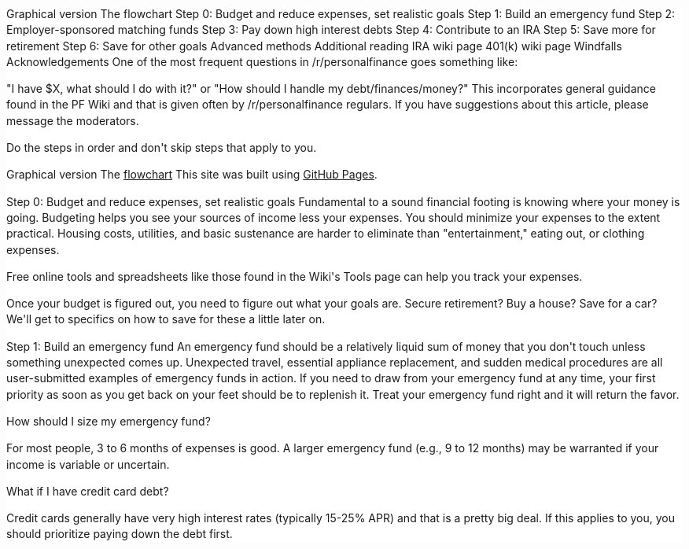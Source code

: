 Graphical version
The flowchart
Step 0: Budget and reduce expenses, set realistic goals
Step 1: Build an emergency fund
Step 2: Employer-sponsored matching funds
Step 3: Pay down high interest debts
Step 4: Contribute to an IRA
Step 5: Save more for retirement
Step 6: Save for other goals
Advanced methods
Additional reading
IRA wiki page
401(k) wiki page
Windfalls
Acknowledgements
One of the most frequent questions in /r/personalfinance goes something like:

"I have $X, what should I do with it?" or
"How should I handle my debt/finances/money?"
This incorporates general guidance found in the PF Wiki and that is given often by /r/personalfinance regulars. If you have suggestions about this article, please message the moderators.

Do the steps in order and don't skip steps that apply to you.

Graphical version
The [flowchart]()
This site was built using [GitHub Pages](https://pages.github.com/).

Step 0: Budget and reduce expenses, set realistic goals
Fundamental to a sound financial footing is knowing where your money is going. Budgeting helps you see your sources of income less your expenses. You should minimize your expenses to the extent practical. Housing costs, utilities, and basic sustenance are harder to eliminate than "entertainment," eating out, or clothing expenses.

Free online tools and spreadsheets like those found in the Wiki's Tools page can help you track your expenses.

Once your budget is figured out, you need to figure out what your goals are. Secure retirement? Buy a house? Save for a car? We'll get to specifics on how to save for these a little later on.

Step 1: Build an emergency fund
An emergency fund should be a relatively liquid sum of money that you don't touch unless something unexpected comes up. Unexpected travel, essential appliance replacement, and sudden medical procedures are all user-submitted examples of emergency funds in action. If you need to draw from your emergency fund at any time, your first priority as soon as you get back on your feet should be to replenish it. Treat your emergency fund right and it will return the favor.

How should I size my emergency fund?

For most people, 3 to 6 months of expenses is good. A larger emergency fund (e.g., 9 to 12 months) may be warranted if your income is variable or uncertain.

What if I have credit card debt?

Credit cards generally have very high interest rates (typically 15-25% APR) and that is a pretty big deal. If this applies to you, you should prioritize paying down the debt first.
